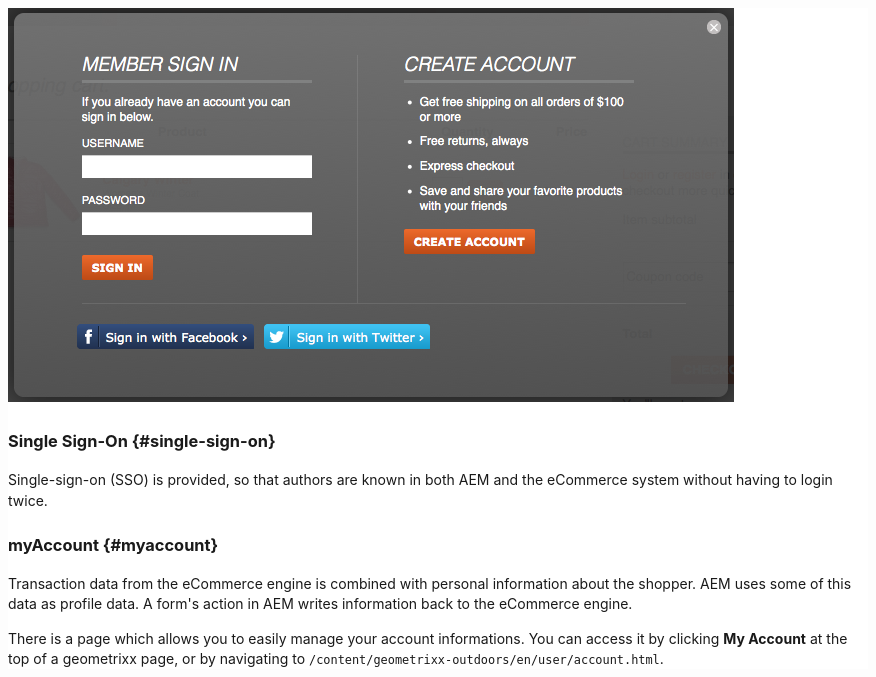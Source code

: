 ![](assets/chlimage_1-193.png) 

### Single Sign-On {#single-sign-on}

Single-sign-on (SSO) is provided, so that authors are known in both AEM and the eCommerce system without having to login twice.

### myAccount {#myaccount}



Transaction data from the eCommerce engine is combined with personal information about the shopper. AEM uses some of this data as profile data. A form's action in AEM writes information back to the eCommerce engine.

There is a page which allows you to easily manage your account informations. You can access it by clicking **My Account** at the top of a geometrixx page, or by navigating to `/content/geometrixx-outdoors/en/user/account.html`.
